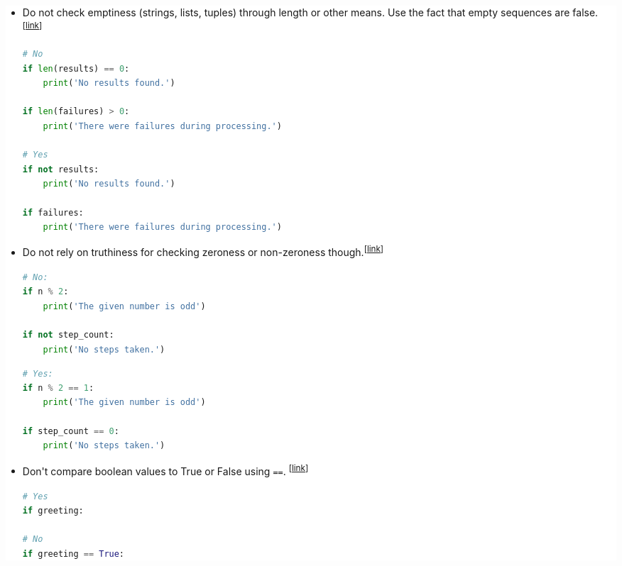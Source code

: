 * <a name="check-emptiness"></a>Do not check emptiness (strings, lists, tuples) through length or
other means. Use the fact that empty sequences are false.<sup>[[link](#check-emptiness)]</sup>

    ```python
    # No
    if len(results) == 0:
        print('No results found.')

    if len(failures) > 0:
        print('There were failures during processing.')

    # Yes
    if not results:
        print('No results found.')

    if failures:
        print('There were failures during processing.')
    ```

* <a name="check-zeroness"></a>Do not rely on truthiness for checking zeroness or non-zeroness
though.<sup>[[link](#check-zeroness)]</sup>
    ```python
    # No:
    if n % 2:
        print('The given number is odd')

    if not step_count:
        print('No steps taken.')
    ```

    ```python
    # Yes:
    if n % 2 == 1:
        print('The given number is odd')

    if step_count == 0:
        print('No steps taken.')
    ```

* <a name="compare-booleans"></a>Don't compare boolean values to True or False using `==`.
<sup>[[link](#compare-booleans)]</sup>
    ```python
    # Yes
    if greeting:

    # No
    if greeting == True:
